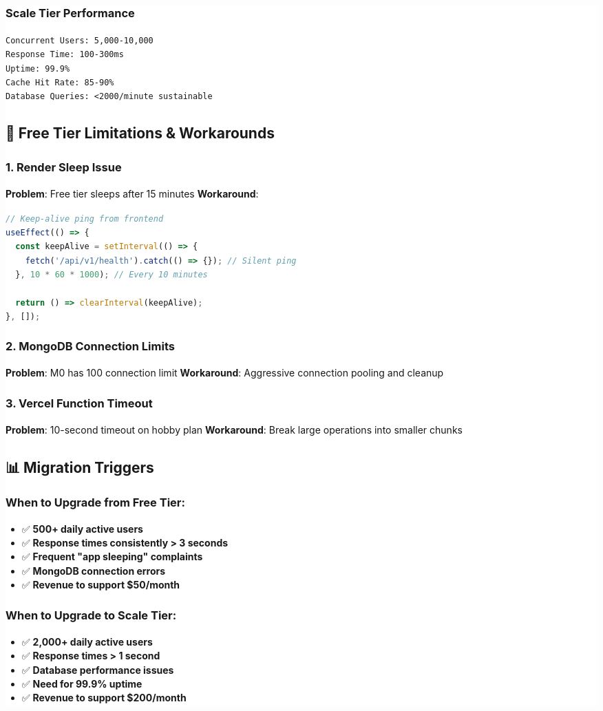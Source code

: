 ### Scale Tier Performance
```
Concurrent Users: 5,000-10,000
Response Time: 100-300ms  
Uptime: 99.9%
Cache Hit Rate: 85-90%
Database Queries: <2000/minute sustainable
```

## 🚨 Free Tier Limitations & Workarounds

### 1. Render Sleep Issue
**Problem**: Free tier sleeps after 15 minutes
**Workaround**: 
```typescript
// Keep-alive ping from frontend
useEffect(() => {
  const keepAlive = setInterval(() => {
    fetch('/api/v1/health').catch(() => {}); // Silent ping
  }, 10 * 60 * 1000); // Every 10 minutes
  
  return () => clearInterval(keepAlive);
}, []);
```

### 2. MongoDB Connection Limits
**Problem**: M0 has 100 connection limit
**Workaround**: Aggressive connection pooling and cleanup

### 3. Vercel Function Timeout
**Problem**: 10-second timeout on hobby plan
**Workaround**: Break large operations into smaller chunks

## 📊 Migration Triggers

### When to Upgrade from Free Tier:
- ✅ **500+ daily active users**
- ✅ **Response times consistently > 3 seconds**
- ✅ **Frequent "app sleeping" complaints**
- ✅ **MongoDB connection errors**
- ✅ **Revenue to support $50/month**

### When to Upgrade to Scale Tier:
- ✅ **2,000+ daily active users**  
- ✅ **Response times > 1 second**
- ✅ **Database performance issues**
- ✅ **Need for 99.9% uptime**
- ✅ **Revenue to support $200/month**
